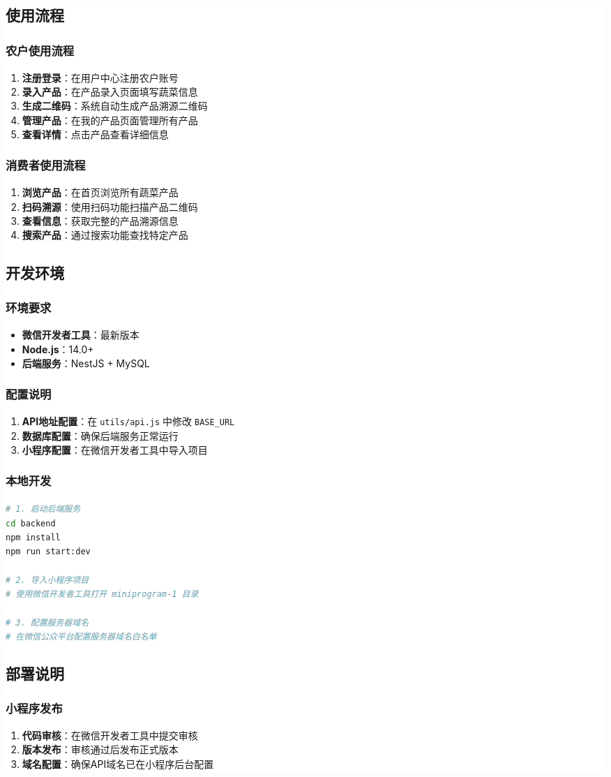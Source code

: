 ## 使用流程

### 农户使用流程
1. **注册登录**：在用户中心注册农户账号
2. **录入产品**：在产品录入页面填写蔬菜信息
3. **生成二维码**：系统自动生成产品溯源二维码
4. **管理产品**：在我的产品页面管理所有产品
5. **查看详情**：点击产品查看详细信息

### 消费者使用流程
1. **浏览产品**：在首页浏览所有蔬菜产品
2. **扫码溯源**：使用扫码功能扫描产品二维码
3. **查看信息**：获取完整的产品溯源信息
4. **搜索产品**：通过搜索功能查找特定产品

## 开发环境

### 环境要求
- **微信开发者工具**：最新版本
- **Node.js**：14.0+
- **后端服务**：NestJS + MySQL

### 配置说明
1. **API地址配置**：在 `utils/api.js` 中修改 `BASE_URL`
2. **数据库配置**：确保后端服务正常运行
3. **小程序配置**：在微信开发者工具中导入项目

### 本地开发
```bash
# 1. 启动后端服务
cd backend
npm install
npm run start:dev

# 2. 导入小程序项目
# 使用微信开发者工具打开 miniprogram-1 目录

# 3. 配置服务器域名
# 在微信公众平台配置服务器域名白名单
```

## 部署说明

### 小程序发布
1. **代码审核**：在微信开发者工具中提交审核
2. **版本发布**：审核通过后发布正式版本
3. **域名配置**：确保API域名已在小程序后台配置

